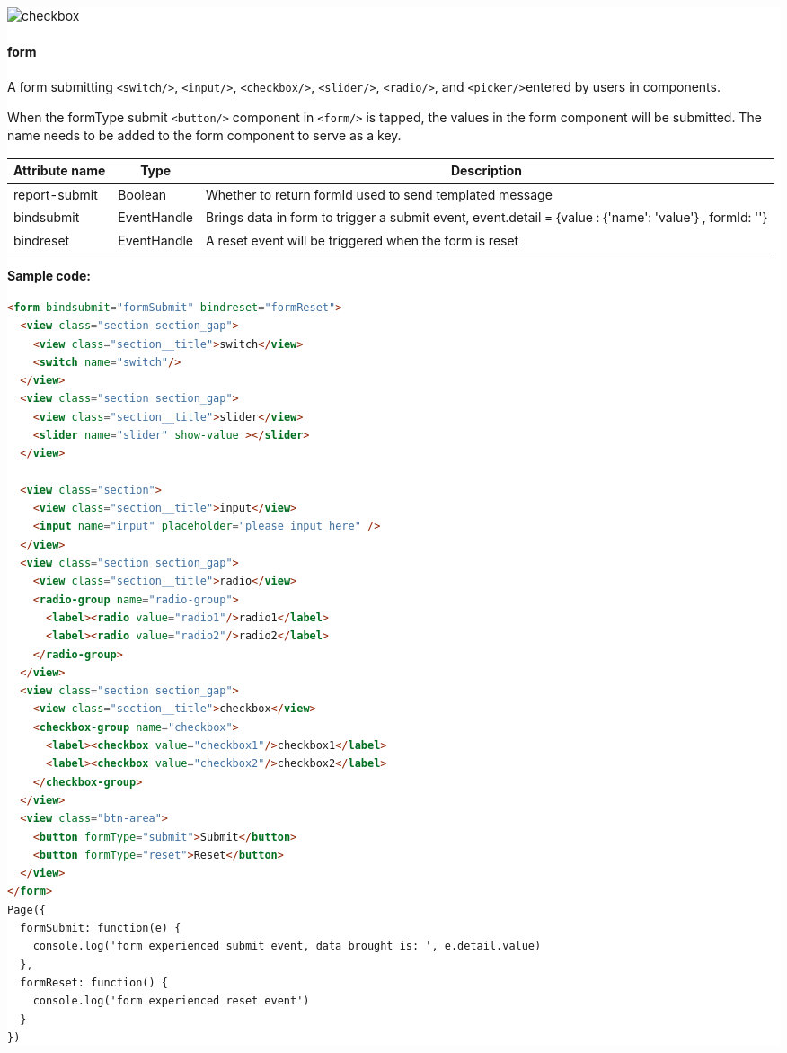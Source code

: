 ![checkbox](https://open.wechat.com/zh_CN/htmledition/overseas_open/images/doc_assets/mini-programs/development/component/checkbox.png)



#### form

A form submitting `<switch/>`, `<input/>`, `<checkbox/>`, `<slider/>`, `<radio/>`, and `<picker/>`entered by users in components.

When the formType submit `<button/>` component in `<form/>` is tapped, the values in the form component will be submitted. The name needs to be added to the form component to serve as a key.

| Attribute name | Type        | Description                                                  |
| -------------- | ----------- | ------------------------------------------------------------ |
| report-submit  | Boolean     | Whether to return formId used to send [templated message](https://open.wechat.com/cgi-bin/newreadtemplate?t=overseas_open/docs/mini-programs/development/api/notice) |
| bindsubmit     | EventHandle | Brings data in form to trigger a submit event, event.detail = {value : {'name': 'value'} , formId: ''} |
| bindreset      | EventHandle | A reset event will be triggered when the form is reset       |

**Sample code:**

```html
<form bindsubmit="formSubmit" bindreset="formReset">
  <view class="section section_gap">
    <view class="section__title">switch</view>
    <switch name="switch"/>
  </view>
  <view class="section section_gap">
    <view class="section__title">slider</view>
    <slider name="slider" show-value ></slider>
  </view>

  <view class="section">
    <view class="section__title">input</view>
    <input name="input" placeholder="please input here" />
  </view>
  <view class="section section_gap">
    <view class="section__title">radio</view>
    <radio-group name="radio-group">
      <label><radio value="radio1"/>radio1</label>
      <label><radio value="radio2"/>radio2</label>
    </radio-group>
  </view>
  <view class="section section_gap">
    <view class="section__title">checkbox</view>
    <checkbox-group name="checkbox">
      <label><checkbox value="checkbox1"/>checkbox1</label>
      <label><checkbox value="checkbox2"/>checkbox2</label>
    </checkbox-group>
  </view>
  <view class="btn-area">
    <button formType="submit">Submit</button>
    <button formType="reset">Reset</button>
  </view>
</form>
Page({
  formSubmit: function(e) {
    console.log('form experienced submit event, data brought is: ', e.detail.value)
  },
  formReset: function() {
    console.log('form experienced reset event')
  }
})
```

